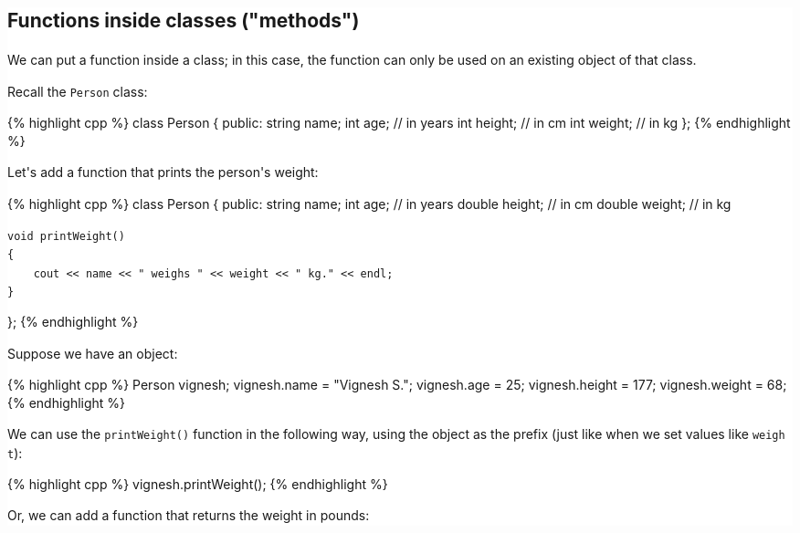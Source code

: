 
## Functions inside classes ("methods")

We can put a function inside a class; in this case, the function can
only be used on an existing object of that class.

Recall the `Person` class:

{% highlight cpp %}
class Person
{
public:
    string name;
    int age;    // in years
    int height; // in cm
    int weight; // in kg
};
{% endhighlight %}

Let's add a function that prints the person's weight:

{% highlight cpp %}
class Person
{
public:
    string name;
    int age;    // in years
    double height; // in cm
    double weight; // in kg
    
    void printWeight()
    {
        cout << name << " weighs " << weight << " kg." << endl;
    }
};
{% endhighlight %}

Suppose we have an object:

{% highlight cpp %}
Person vignesh;
vignesh.name = "Vignesh S.";
vignesh.age = 25;
vignesh.height = 177;
vignesh.weight = 68;
{% endhighlight %}

We can use the `printWeight()` function in the following way, using
the object as the prefix (just like when we set values like `weight`):

{% highlight cpp %}
vignesh.printWeight();
{% endhighlight %}

Or, we can add a function that returns the weight in pounds:
